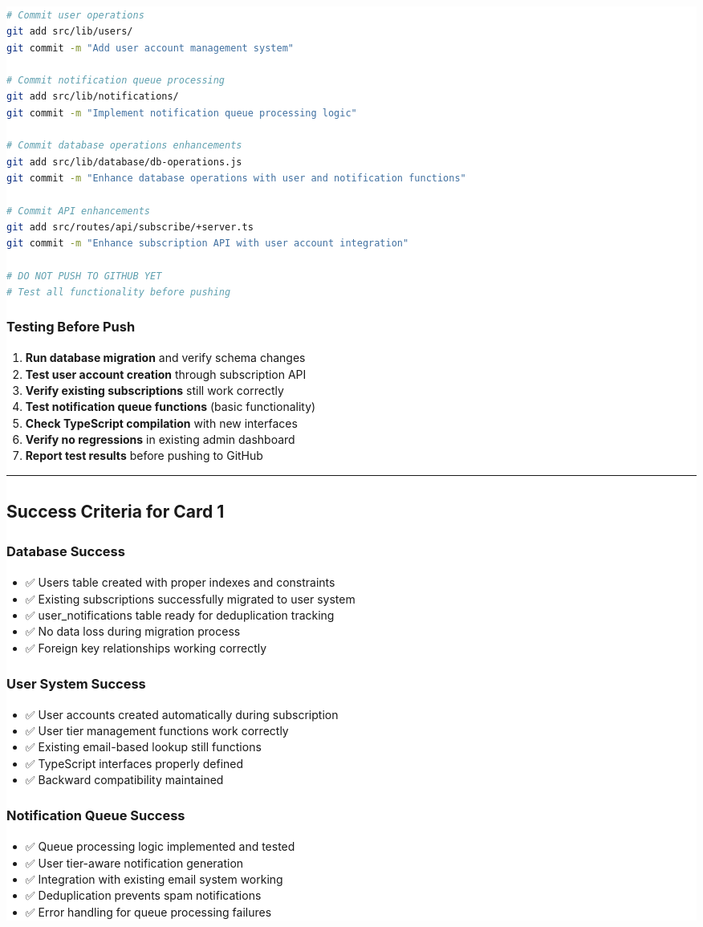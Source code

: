 ```bash
# Commit user operations
git add src/lib/users/
git commit -m "Add user account management system"

# Commit notification queue processing
git add src/lib/notifications/
git commit -m "Implement notification queue processing logic"

# Commit database operations enhancements
git add src/lib/database/db-operations.js
git commit -m "Enhance database operations with user and notification functions"

# Commit API enhancements
git add src/routes/api/subscribe/+server.ts
git commit -m "Enhance subscription API with user account integration"

# DO NOT PUSH TO GITHUB YET
# Test all functionality before pushing
```

### **Testing Before Push**
1. **Run database migration** and verify schema changes
2. **Test user account creation** through subscription API
3. **Verify existing subscriptions** still work correctly
4. **Test notification queue functions** (basic functionality)
5. **Check TypeScript compilation** with new interfaces
6. **Verify no regressions** in existing admin dashboard
7. **Report test results** before pushing to GitHub

---

## **Success Criteria for Card 1**

### **Database Success**
- ✅ Users table created with proper indexes and constraints
- ✅ Existing subscriptions successfully migrated to user system
- ✅ user_notifications table ready for deduplication tracking
- ✅ No data loss during migration process
- ✅ Foreign key relationships working correctly

### **User System Success**
- ✅ User accounts created automatically during subscription
- ✅ User tier management functions work correctly
- ✅ Existing email-based lookup still functions
- ✅ TypeScript interfaces properly defined
- ✅ Backward compatibility maintained

### **Notification Queue Success**
- ✅ Queue processing logic implemented and tested
- ✅ User tier-aware notification generation
- ✅ Integration with existing email system working
- ✅ Deduplication prevents spam notifications
- ✅ Error handling for queue processing failures
